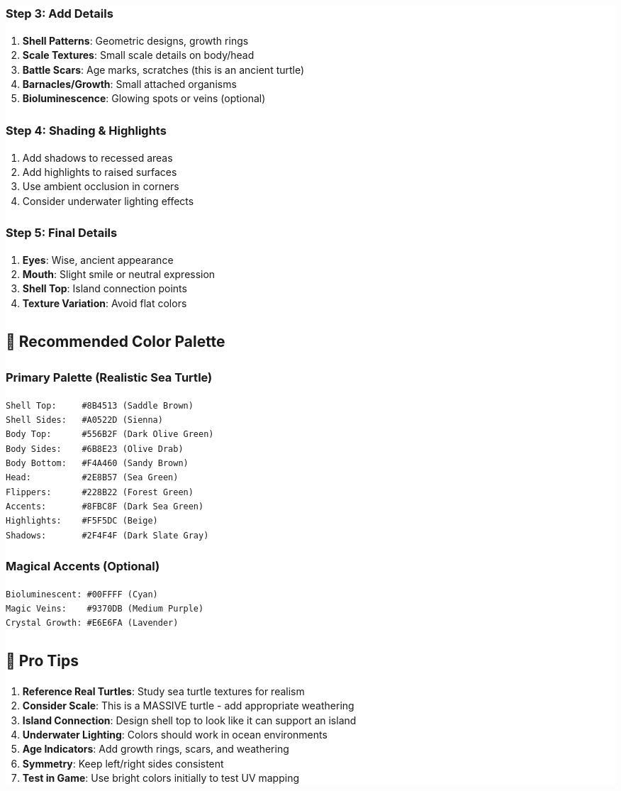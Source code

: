 ### **Step 3: Add Details**
1. **Shell Patterns**: Geometric designs, growth rings
2. **Scale Textures**: Small scale details on body/head
3. **Battle Scars**: Age marks, scratches (this is an ancient turtle)
4. **Barnacles/Growth**: Small attached organisms
5. **Bioluminescence**: Glowing spots or veins (optional)

### **Step 4: Shading & Highlights**
1. Add shadows to recessed areas
2. Add highlights to raised surfaces
3. Use ambient occlusion in corners
4. Consider underwater lighting effects

### **Step 5: Final Details**
1. **Eyes**: Wise, ancient appearance
2. **Mouth**: Slight smile or neutral expression
3. **Shell Top**: Island connection points
4. **Texture Variation**: Avoid flat colors

## 🎯 **Recommended Color Palette**

### **Primary Palette (Realistic Sea Turtle)**
```
Shell Top:     #8B4513 (Saddle Brown)
Shell Sides:   #A0522D (Sienna)
Body Top:      #556B2F (Dark Olive Green)
Body Sides:    #6B8E23 (Olive Drab)
Body Bottom:   #F4A460 (Sandy Brown)
Head:          #2E8B57 (Sea Green)
Flippers:      #228B22 (Forest Green)
Accents:       #8FBC8F (Dark Sea Green)
Highlights:    #F5F5DC (Beige)
Shadows:       #2F4F4F (Dark Slate Gray)
```

### **Magical Accents (Optional)**
```
Bioluminescent: #00FFFF (Cyan)
Magic Veins:    #9370DB (Medium Purple)
Crystal Growth: #E6E6FA (Lavender)
```

## 📝 **Pro Tips**

1. **Reference Real Turtles**: Study sea turtle textures for realism
2. **Consider Scale**: This is a MASSIVE turtle - add appropriate weathering
3. **Island Connection**: Design shell top to look like it can support an island
4. **Underwater Lighting**: Colors should work in ocean environments
5. **Age Indicators**: Add growth rings, scars, and weathering
6. **Symmetry**: Keep left/right sides consistent
7. **Test in Game**: Use bright colors initially to test UV mapping
